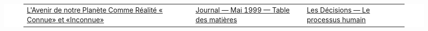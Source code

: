 <figure class="table chapter-navigator">
  <table>
    <tbody>
      <tr>
        <td>
        <a href="/fr/article/Peep_Sober/The_Future_of_our_Planet_as_a_Known_and_Unknown_Reality">
          <span class="mdi mdi-arrow-left-drop-circle"></span><span class="pl-2">L'Avenir de notre Planète Comme Réalité « Connue» et «Inconnue»</span>
        </a>
        </td>
        <td>
        <a href="/fr/index/articles_iua_journal#journal-mai-1999">
          <span class="mdi mdi-book-open-variant"></span><span class="pl-2">Journal — Mai 1999 — Table des matières</span>
        </a>
        </td>
        <td>
        <a href="/fr/article/Travis_Binion/Decisions_The_Human_Process">
          <span class="pr-2">Les Décisions — Le processus humain</span><span class="mdi mdi-arrow-right-drop-circle"></span>
        </a>
        </td>
      </tr>
    </tbody>
  </table>
</figure>
